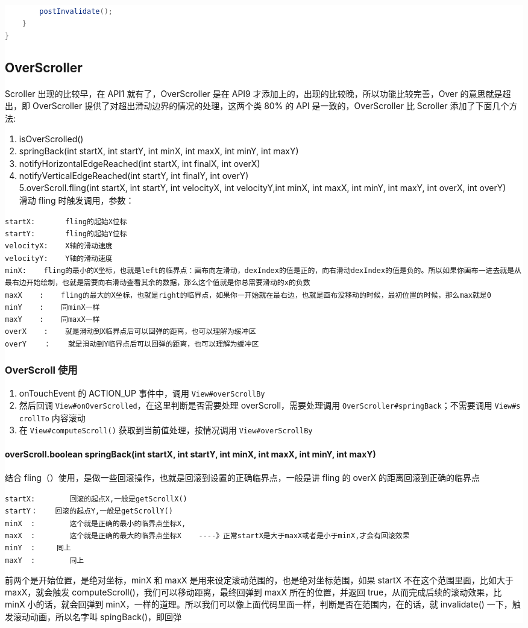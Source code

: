 ```java
        postInvalidate();
    }
}
```

## OverScroller

Scroller 出现的比较早，在 API1 就有了，OverScroller 是在 API9 才添加上的，出现的比较晚，所以功能比较完善，Over 的意思就是超出，即 OverScroller 提供了对超出滑动边界的情况的处理，这两个类 80% 的 API 是一致的，OverScroller 比 Scroller 添加了下面几个方法:

1. isOverScrolled()
2. springBack(int startX, int startY, int minX, int maxX, int minY, int maxY)
3. notifyHorizontalEdgeReached(int startX, int finalX, int overX)
4. notifyVerticalEdgeReached(int startY, int finalY, int overY)<br />5.overScroll.fling(int startX, int startY, int velocityX, int velocityY,int minX, int maxX, int minY, int maxY, int overX, int overY)<br />滑动 fling 时触发调用，参数：

```
startX:       fling的起始X位标
startY:       fling的起始Y位标
velocityX:    X轴的滑动速度
velocityY:    Y轴的滑动速度
minX:    fling的最小的X坐标，也就是left的临界点：画布向左滑动，dexIndex的值是正的，向右滑动dexIndex的值是负的。所以如果你画布一进去就是从最右边开始绘制，也就是需要向右滑动查看其余的数据，那么这个值就是你总需要滑动的x的负数
maxX    :    fling的最大的X坐标，也就是right的临界点，如果你一开始就在最右边，也就是画布没移动的时候，最初位置的时候，那么max就是0
minY    :    同minX一样
maxY    :    同maxX一样
overX    :    就是滑动到X临界点后可以回弹的距离，也可以理解为缓冲区
overY    ：    就是滑动到Y临界点后可以回弹的距离，也可以理解为缓冲区
```

### OverScroll 使用

1. onTouchEvent 的 ACTION_UP 事件中，调用 `View#overScrollBy`
2. 然后回调 `View#onOverScrolled`，在这里判断是否需要处理 overScroll，需要处理调用 `OverScroller#springBack`；不需要调用 `View#scrollTo` 内容滚动
3. 在 `View#computeScroll()` 获取到当前值处理，按情况调用 `View#overScrollBy`

#### overScroll.boolean springBack(int startX, int startY, int minX, int maxX, int minY, int maxY)

结合 fling（）使用，是做一些回滚操作，也就是回滚到设置的正确临界点，一般是讲 fling 的 overX 的距离回滚到正确的临界点

```
startX:        回滚的起点X,一般是getScrollX()
startY：    回滚的起点Y,一般是getScrollY()
minX  :        这个就是正确的最小的临界点坐标X,
maxX  :        这个就是正确的最大的临界点坐标X    ----》正常startX是大于maxX或者是小于minX,才会有回滚效果
minY  :     同上
maxY  :        同上
```

前两个是开始位置，是绝对坐标，minX 和 maxX 是用来设定滚动范围的，也是绝对坐标范围，如果 startX 不在这个范围里面，比如大于 maxX，就会触发 computeScroll()，我们可以移动距离，最终回弹到 maxX 所在的位置，并返回 true，从而完成后续的滚动效果，比 minX 小的话，就会回弹到 minX，一样的道理。所以我们可以像上面代码里面一样，判断是否在范围内，在的话，就 invalidate() 一下，触发滚动动画，所以名字叫 spingBack()，即回弹
